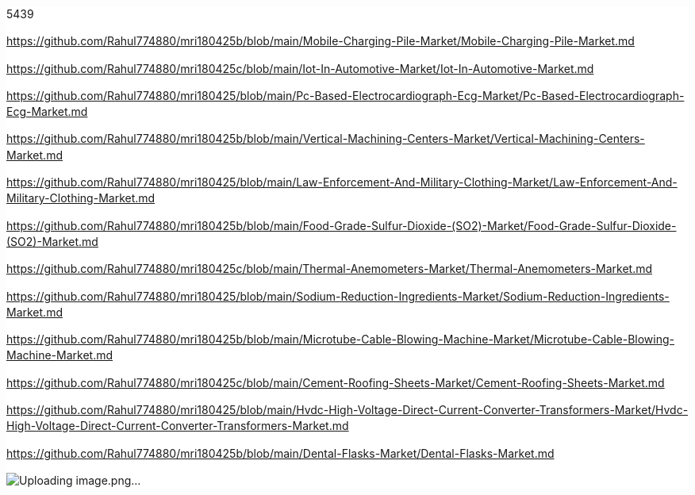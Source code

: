 5439</p><p><a href="https://github.com/Rahul774880/mri180425b/blob/main/Mobile-Charging-Pile-Market/Mobile-Charging-Pile-Market.md">https://github.com/Rahul774880/mri180425b/blob/main/Mobile-Charging-Pile-Market/Mobile-Charging-Pile-Market.md</a></p><p><a href="https://github.com/Rahul774880/mri180425c/blob/main/Iot-In-Automotive-Market/Iot-In-Automotive-Market.md">https://github.com/Rahul774880/mri180425c/blob/main/Iot-In-Automotive-Market/Iot-In-Automotive-Market.md</a></p><p><a href="https://github.com/Rahul774880/mri180425/blob/main/Pc-Based-Electrocardiograph-Ecg-Market/Pc-Based-Electrocardiograph-Ecg-Market.md">https://github.com/Rahul774880/mri180425/blob/main/Pc-Based-Electrocardiograph-Ecg-Market/Pc-Based-Electrocardiograph-Ecg-Market.md</a></p><p><a href="https://github.com/Rahul774880/mri180425b/blob/main/Vertical-Machining-Centers-Market/Vertical-Machining-Centers-Market.md">https://github.com/Rahul774880/mri180425b/blob/main/Vertical-Machining-Centers-Market/Vertical-Machining-Centers-Market.md</a></p><p><a href="https://github.com/Rahul774880/mri180425/blob/main/Law-Enforcement-And-Military-Clothing-Market/Law-Enforcement-And-Military-Clothing-Market.md">https://github.com/Rahul774880/mri180425/blob/main/Law-Enforcement-And-Military-Clothing-Market/Law-Enforcement-And-Military-Clothing-Market.md</a></p><p><a href="https://github.com/Rahul774880/mri180425b/blob/main/Food-Grade-Sulfur-Dioxide-(SO2)-Market/Food-Grade-Sulfur-Dioxide-(SO2)-Market.md">https://github.com/Rahul774880/mri180425b/blob/main/Food-Grade-Sulfur-Dioxide-(SO2)-Market/Food-Grade-Sulfur-Dioxide-(SO2)-Market.md</a></p><p><a href="https://github.com/Rahul774880/mri180425c/blob/main/Thermal-Anemometers-Market/Thermal-Anemometers-Market.md">https://github.com/Rahul774880/mri180425c/blob/main/Thermal-Anemometers-Market/Thermal-Anemometers-Market.md</a></p><p><a href="https://github.com/Rahul774880/mri180425/blob/main/Sodium-Reduction-Ingredients-Market/Sodium-Reduction-Ingredients-Market.md">https://github.com/Rahul774880/mri180425/blob/main/Sodium-Reduction-Ingredients-Market/Sodium-Reduction-Ingredients-Market.md</a></p><p><a href="https://github.com/Rahul774880/mri180425b/blob/main/Microtube-Cable-Blowing-Machine-Market/Microtube-Cable-Blowing-Machine-Market.md">https://github.com/Rahul774880/mri180425b/blob/main/Microtube-Cable-Blowing-Machine-Market/Microtube-Cable-Blowing-Machine-Market.md</a></p><p><a href="https://github.com/Rahul774880/mri180425c/blob/main/Cement-Roofing-Sheets-Market/Cement-Roofing-Sheets-Market.md">https://github.com/Rahul774880/mri180425c/blob/main/Cement-Roofing-Sheets-Market/Cement-Roofing-Sheets-Market.md</a></p><p><a href="https://github.com/Rahul774880/mri180425/blob/main/Hvdc-High-Voltage-Direct-Current-Converter-Transformers-Market/Hvdc-High-Voltage-Direct-Current-Converter-Transformers-Market.md">https://github.com/Rahul774880/mri180425/blob/main/Hvdc-High-Voltage-Direct-Current-Converter-Transformers-Market/Hvdc-High-Voltage-Direct-Current-Converter-Transformers-Market.md</a></p><p><a href="https://github.com/Rahul774880/mri180425b/blob/main/Dental-Flasks-Market/Dental-Flasks-Market.md">https://github.com/Rahul774880/mri180425b/blob/main/Dental-Flasks-Market/Dental-Flasks-Market.md</a></p>
![Uploading image.png…]()
